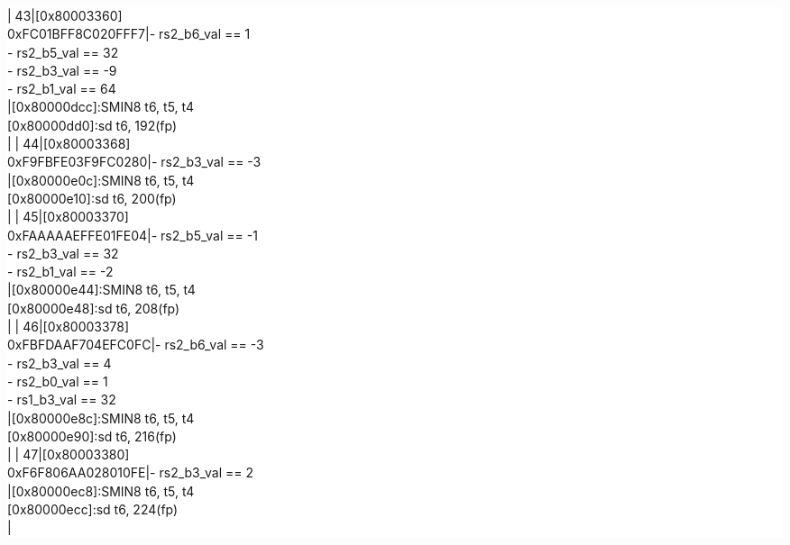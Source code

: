 |  43|[0x80003360]<br>0xFC01BFF8C020FFF7|- rs2_b6_val == 1<br> - rs2_b5_val == 32<br> - rs2_b3_val == -9<br> - rs2_b1_val == 64<br>                                                                                                                                                                                                                                                                                                                                                                                                                                                                                                                                                                                                                                                                                                                                                                                                                                                                                                                             |[0x80000dcc]:SMIN8 t6, t5, t4<br> [0x80000dd0]:sd t6, 192(fp)<br>   |
|  44|[0x80003368]<br>0xF9FBFE03F9FC0280|- rs2_b3_val == -3<br>                                                                                                                                                                                                                                                                                                                                                                                                                                                                                                                                                                                                                                                                                                                                                                                                                                                                                                                                                                                                 |[0x80000e0c]:SMIN8 t6, t5, t4<br> [0x80000e10]:sd t6, 200(fp)<br>   |
|  45|[0x80003370]<br>0xFAAAAAEFFE01FE04|- rs2_b5_val == -1<br> - rs2_b3_val == 32<br> - rs2_b1_val == -2<br>                                                                                                                                                                                                                                                                                                                                                                                                                                                                                                                                                                                                                                                                                                                                                                                                                                                                                                                                                   |[0x80000e44]:SMIN8 t6, t5, t4<br> [0x80000e48]:sd t6, 208(fp)<br>   |
|  46|[0x80003378]<br>0xFBFDAAF704EFC0FC|- rs2_b6_val == -3<br> - rs2_b3_val == 4<br> - rs2_b0_val == 1<br> - rs1_b3_val == 32<br>                                                                                                                                                                                                                                                                                                                                                                                                                                                                                                                                                                                                                                                                                                                                                                                                                                                                                                                              |[0x80000e8c]:SMIN8 t6, t5, t4<br> [0x80000e90]:sd t6, 216(fp)<br>   |
|  47|[0x80003380]<br>0xF6F806AA028010FE|- rs2_b3_val == 2<br>                                                                                                                                                                                                                                                                                                                                                                                                                                                                                                                                                                                                                                                                                                                                                                                                                                                                                                                                                                                                  |[0x80000ec8]:SMIN8 t6, t5, t4<br> [0x80000ecc]:sd t6, 224(fp)<br>   |